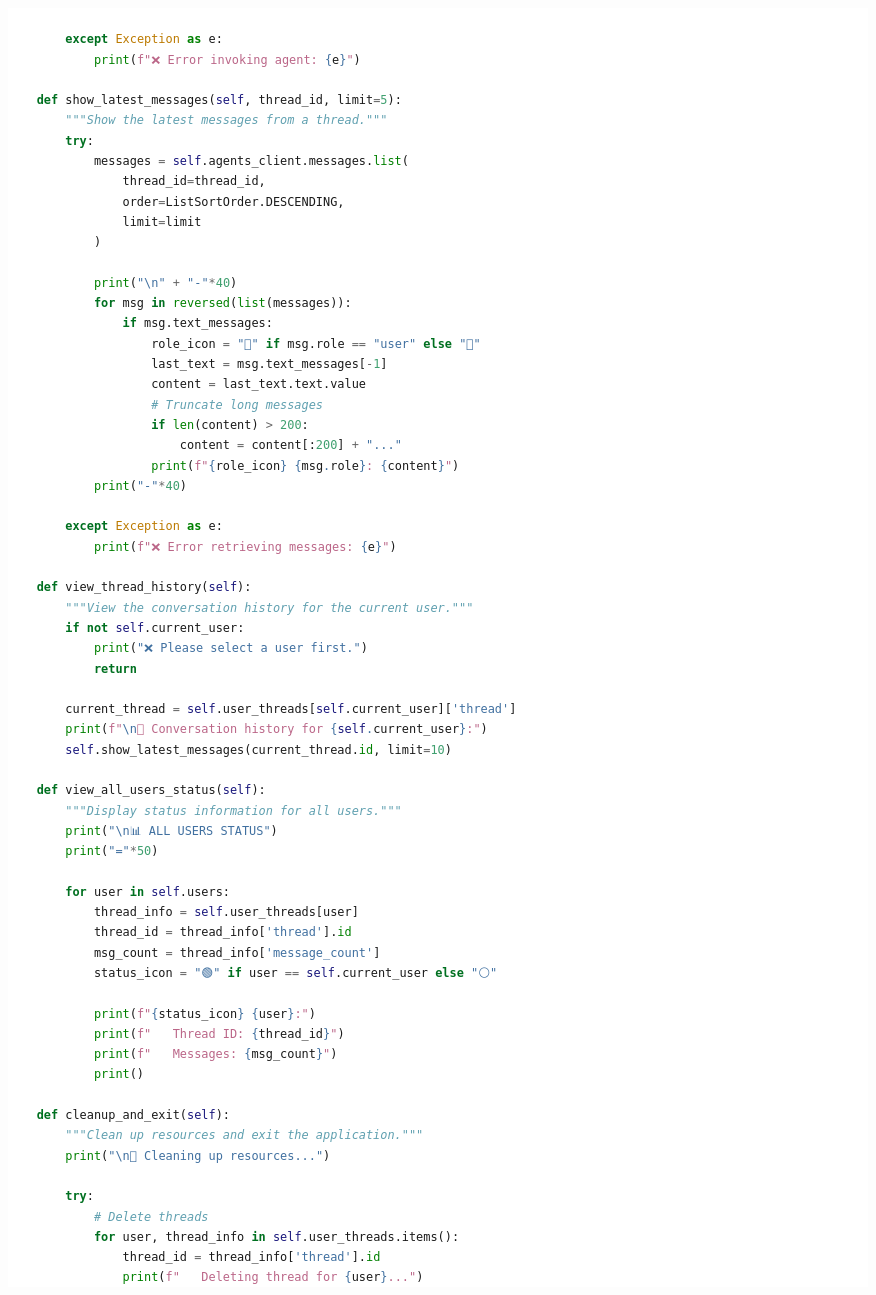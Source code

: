 ```python
                
        except Exception as e:
            print(f"❌ Error invoking agent: {e}")
    
    def show_latest_messages(self, thread_id, limit=5):
        """Show the latest messages from a thread."""
        try:
            messages = self.agents_client.messages.list(
                thread_id=thread_id,
                order=ListSortOrder.DESCENDING,
                limit=limit
            )
            
            print("\n" + "-"*40)
            for msg in reversed(list(messages)):
                if msg.text_messages:
                    role_icon = "👤" if msg.role == "user" else "🤖"
                    last_text = msg.text_messages[-1]
                    content = last_text.text.value
                    # Truncate long messages
                    if len(content) > 200:
                        content = content[:200] + "..."
                    print(f"{role_icon} {msg.role}: {content}")
            print("-"*40)
            
        except Exception as e:
            print(f"❌ Error retrieving messages: {e}")
    
    def view_thread_history(self):
        """View the conversation history for the current user."""
        if not self.current_user:
            print("❌ Please select a user first.")
            return
        
        current_thread = self.user_threads[self.current_user]['thread']
        print(f"\n📜 Conversation history for {self.current_user}:")
        self.show_latest_messages(current_thread.id, limit=10)
    
    def view_all_users_status(self):
        """Display status information for all users."""
        print("\n📊 ALL USERS STATUS")
        print("="*50)
        
        for user in self.users:
            thread_info = self.user_threads[user]
            thread_id = thread_info['thread'].id
            msg_count = thread_info['message_count']
            status_icon = "🟢" if user == self.current_user else "⚪"
            
            print(f"{status_icon} {user}:")
            print(f"   Thread ID: {thread_id}")
            print(f"   Messages: {msg_count}")
            print()
    
    def cleanup_and_exit(self):
        """Clean up resources and exit the application."""
        print("\n🧹 Cleaning up resources...")
        
        try:
            # Delete threads
            for user, thread_info in self.user_threads.items():
                thread_id = thread_info['thread'].id
                print(f"   Deleting thread for {user}...")
```